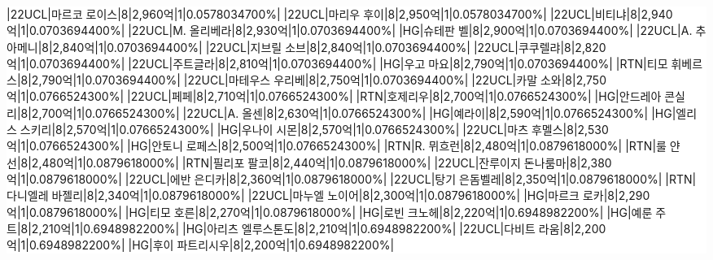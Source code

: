 |22UCL|마르코 로이스|8|2,960억|1|0.0578034700%|
|22UCL|마리우 후이|8|2,950억|1|0.0578034700%|
|22UCL|비티냐|8|2,940억|1|0.0703694400%|
|22UCL|M. 올리베라|8|2,930억|1|0.0703694400%|
|HG|슈테판 벨|8|2,900억|1|0.0703694400%|
|22UCL|A. 추아메니|8|2,840억|1|0.0703694400%|
|22UCL|지브릴 소브|8|2,840억|1|0.0703694400%|
|22UCL|쿠쿠렐랴|8|2,820억|1|0.0703694400%|
|22UCL|주트글라|8|2,810억|1|0.0703694400%|
|HG|우고 마요|8|2,790억|1|0.0703694400%|
|RTN|티모 휘베르스|8|2,790억|1|0.0703694400%|
|22UCL|마테우스 우리베|8|2,750억|1|0.0703694400%|
|22UCL|카말 소와|8|2,750억|1|0.0766524300%|
|22UCL|페페|8|2,710억|1|0.0766524300%|
|RTN|호제리우|8|2,700억|1|0.0766524300%|
|HG|안드레아 콘실리|8|2,700억|1|0.0766524300%|
|22UCL|A. 올센|8|2,630억|1|0.0766524300%|
|HG|예라이|8|2,590억|1|0.0766524300%|
|HG|엘리스 스키리|8|2,570억|1|0.0766524300%|
|HG|우나이 시몬|8|2,570억|1|0.0766524300%|
|22UCL|마츠 후멜스|8|2,530억|1|0.0766524300%|
|HG|안토니 로페스|8|2,500억|1|0.0766524300%|
|RTN|R. 뮈흐런|8|2,480억|1|0.0879618000%|
|RTN|룰 얀선|8|2,480억|1|0.0879618000%|
|RTN|필리포 팔코|8|2,440억|1|0.0879618000%|
|22UCL|잔루이지 돈나룸마|8|2,380억|1|0.0879618000%|
|22UCL|에반 은디카|8|2,360억|1|0.0879618000%|
|22UCL|탕기 은돔벨레|8|2,350억|1|0.0879618000%|
|RTN|다니엘레 바젤리|8|2,340억|1|0.0879618000%|
|22UCL|마누엘 노이어|8|2,300억|1|0.0879618000%|
|HG|마르크 로카|8|2,290억|1|0.0879618000%|
|HG|티모 호른|8|2,270억|1|0.0879618000%|
|HG|로빈 크노헤|8|2,220억|1|0.6948982200%|
|HG|예룬 주트|8|2,210억|1|0.6948982200%|
|HG|아리츠 엘루스톤도|8|2,210억|1|0.6948982200%|
|22UCL|다비트 라움|8|2,200억|1|0.6948982200%|
|HG|후이 파트리시우|8|2,200억|1|0.6948982200%|